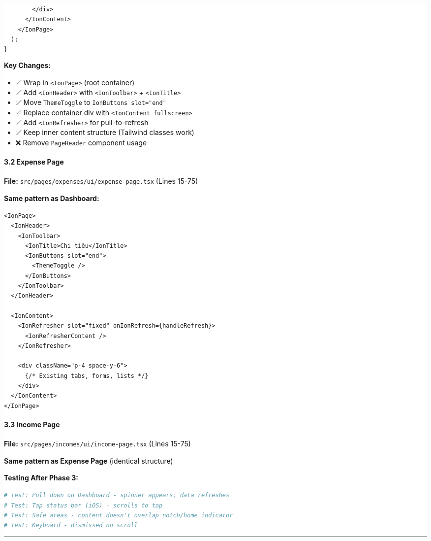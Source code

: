 ```tsx
        </div>
      </IonContent>
    </IonPage>
  );
}
```

**Key Changes:**
- ✅ Wrap in `<IonPage>` (root container)
- ✅ Add `<IonHeader>` with `<IonToolbar>` + `<IonTitle>`
- ✅ Move `ThemeToggle` to `IonButtons slot="end"`
- ✅ Replace container div with `<IonContent fullscreen>`
- ✅ Add `<IonRefresher>` for pull-to-refresh
- ✅ Keep inner content structure (Tailwind classes work)
- ❌ Remove `PageHeader` component usage

#### 3.2 Expense Page
**File:** `src/pages/expenses/ui/expense-page.tsx` (Lines 15-75)

**Same pattern as Dashboard:**
```tsx
<IonPage>
  <IonHeader>
    <IonToolbar>
      <IonTitle>Chi tiêu</IonTitle>
      <IonButtons slot="end">
        <ThemeToggle />
      </IonButtons>
    </IonToolbar>
  </IonHeader>

  <IonContent>
    <IonRefresher slot="fixed" onIonRefresh={handleRefresh}>
      <IonRefresherContent />
    </IonRefresher>

    <div className="p-4 space-y-6">
      {/* Existing tabs, forms, lists */}
    </div>
  </IonContent>
</IonPage>
```

#### 3.3 Income Page
**File:** `src/pages/incomes/ui/income-page.tsx` (Lines 15-75)

**Same pattern as Expense Page** (identical structure)

**Testing After Phase 3:**
```bash
# Test: Pull down on Dashboard - spinner appears, data refreshes
# Test: Tap status bar (iOS) - scrolls to top
# Test: Safe areas - content doesn't overlap notch/home indicator
# Test: Keyboard - dismissed on scroll
```

---
